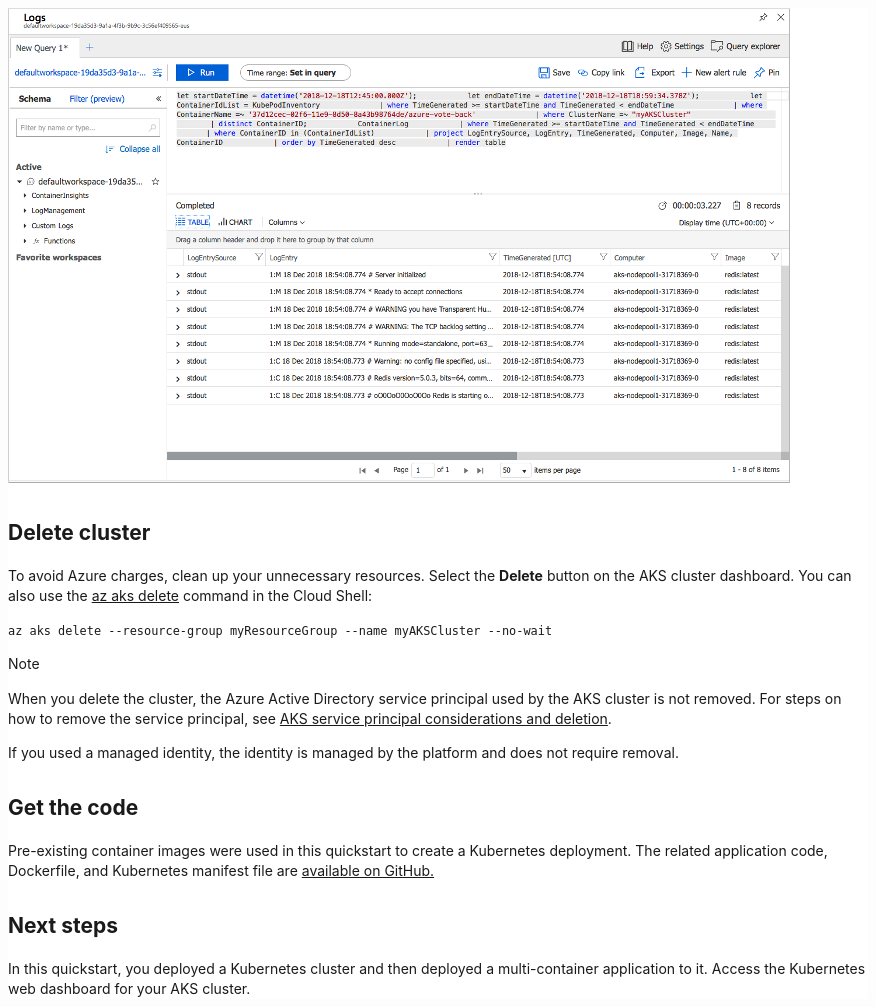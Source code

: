 ![View the containers logs in AKS](media/kubernetes-walkthrough-portal/monitor-container-logs.png)

## Delete cluster

To avoid Azure charges, clean up your unnecessary resources. Select the **Delete** button on the AKS cluster dashboard. You can also use the [az aks delete][az-aks-delete] command in the Cloud Shell:

```azurecli
az aks delete --resource-group myResourceGroup --name myAKSCluster --no-wait
```
> [!NOTE]
> When you delete the cluster, the Azure Active Directory service principal used by the AKS cluster is not removed. For steps on how to remove the service principal, see [AKS service principal considerations and deletion][sp-delete].
> 
> If you used a managed identity, the identity is managed by the platform and does not require removal.

## Get the code

Pre-existing container images were used in this quickstart to create a Kubernetes deployment. The related application code, Dockerfile, and Kubernetes manifest file are [available on GitHub.][azure-vote-app]

## Next steps

In this quickstart, you deployed a Kubernetes cluster and then deployed a multi-container application to it. Access the Kubernetes web dashboard for your AKS cluster.


[azure-vote-app]: https://github.com/Azure-Samples/azure-voting-app-redis.git
[kubectl]: https://kubernetes.io/docs/user-guide/kubectl/
[kubectl-apply]: https://kubernetes.io/docs/reference/generated/kubectl/kubectl-commands#apply
[kubectl-get]: https://kubernetes.io/docs/reference/generated/kubectl/kubectl-commands#get
[kubernetes-documentation]: https://kubernetes.io/docs/home/
[kubernetes-concepts]: concepts-clusters-workloads.md
[az-aks-get-credentials]: /cli/azure/aks#az-aks-get-credentials
[az-aks-delete]: /cli/azure/aks#az-aks-delete
[aks-monitor]: ../azure-monitor/containers/container-insights-overview.md
[aks-network]: ./concepts-network.md
[aks-tutorial]: ./tutorial-kubernetes-prepare-app.md
[http-routing]: ./http-application-routing.md
[sp-delete]: kubernetes-service-principal.md#additional-considerations